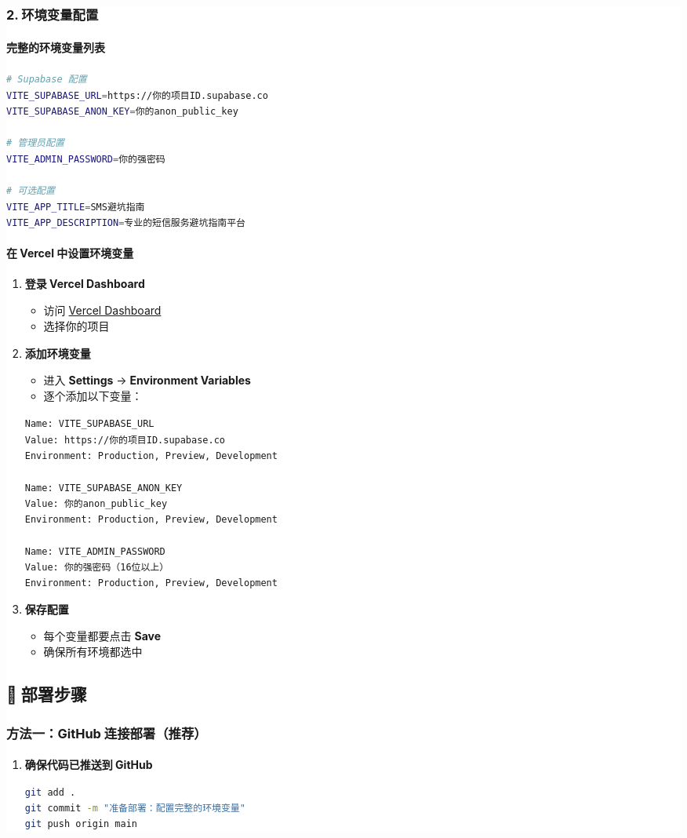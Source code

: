 ### 2. 环境变量配置

#### 完整的环境变量列表

```bash
# Supabase 配置
VITE_SUPABASE_URL=https://你的项目ID.supabase.co
VITE_SUPABASE_ANON_KEY=你的anon_public_key

# 管理员配置
VITE_ADMIN_PASSWORD=你的强密码

# 可选配置
VITE_APP_TITLE=SMS避坑指南
VITE_APP_DESCRIPTION=专业的短信服务避坑指南平台
```

#### 在 Vercel 中设置环境变量

1. **登录 Vercel Dashboard**
   - 访问 [Vercel Dashboard](https://vercel.com/dashboard)
   - 选择你的项目

2. **添加环境变量**
   - 进入 **Settings** → **Environment Variables**
   - 逐个添加以下变量：

   ```
   Name: VITE_SUPABASE_URL
   Value: https://你的项目ID.supabase.co
   Environment: Production, Preview, Development
   
   Name: VITE_SUPABASE_ANON_KEY  
   Value: 你的anon_public_key
   Environment: Production, Preview, Development
   
   Name: VITE_ADMIN_PASSWORD
   Value: 你的强密码（16位以上）
   Environment: Production, Preview, Development
   ```

3. **保存配置**
   - 每个变量都要点击 **Save**
   - 确保所有环境都选中

## 🔧 部署步骤

### 方法一：GitHub 连接部署（推荐）

1. **确保代码已推送到 GitHub**
   ```bash
   git add .
   git commit -m "准备部署：配置完整的环境变量"
   git push origin main
   ```
